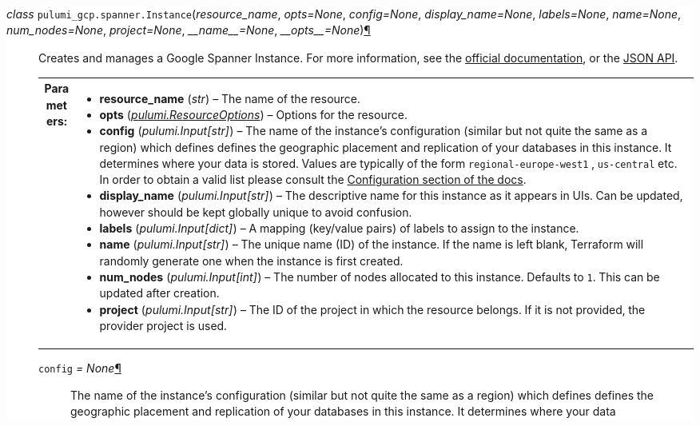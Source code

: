 </dd></dl>

<dl class="class">
<dt id="pulumi_gcp.spanner.Instance">
<em class="property">class </em><code class="descclassname">pulumi_gcp.spanner.</code><code class="descname">Instance</code><span class="sig-paren">(</span><em>resource_name</em>, <em>opts=None</em>, <em>config=None</em>, <em>display_name=None</em>, <em>labels=None</em>, <em>name=None</em>, <em>num_nodes=None</em>, <em>project=None</em>, <em>__name__=None</em>, <em>__opts__=None</em><span class="sig-paren">)</span><a class="headerlink" href="#pulumi_gcp.spanner.Instance" title="Permalink to this definition">¶</a></dt>
<dd><p>Creates and manages a Google Spanner Instance. For more information, see the <a class="reference external" href="https://cloud.google.com/spanner/">official documentation</a>, or the <a class="reference external" href="https://cloud.google.com/spanner/docs/reference/rest/v1/projects.instances">JSON API</a>.</p>
<table class="docutils field-list" frame="void" rules="none">
<col class="field-name" />
<col class="field-body" />
<tbody valign="top">
<tr class="field-odd field"><th class="field-name">Parameters:</th><td class="field-body"><ul class="first last simple">
<li><strong>resource_name</strong> (<em>str</em>) – The name of the resource.</li>
<li><strong>opts</strong> (<a class="reference internal" href="../../pulumi/#pulumi.ResourceOptions" title="pulumi.ResourceOptions"><em>pulumi.ResourceOptions</em></a>) – Options for the resource.</li>
<li><strong>config</strong> (<em>pulumi.Input</em><em>[</em><em>str</em><em>]</em>) – The name of the instance’s configuration (similar but not
quite the same as a region) which defines defines the geographic placement and
replication of your databases in this instance. It determines where your data
is stored. Values are typically of the form <code class="docutils literal notranslate"><span class="pre">regional-europe-west1</span></code> , <code class="docutils literal notranslate"><span class="pre">us-central</span></code> etc.
In order to obtain a valid list please consult the
<a class="reference external" href="https://cloud.google.com/spanner/docs/instances">Configuration section of the docs</a>.</li>
<li><strong>display_name</strong> (<em>pulumi.Input</em><em>[</em><em>str</em><em>]</em>) – The descriptive name for this instance as it appears
in UIs. Can be updated, however should be kept globally unique to avoid confusion.</li>
<li><strong>labels</strong> (<em>pulumi.Input</em><em>[</em><em>dict</em><em>]</em>) – A mapping (key/value pairs) of labels to assign to the instance.</li>
<li><strong>name</strong> (<em>pulumi.Input</em><em>[</em><em>str</em><em>]</em>) – The unique name (ID) of the instance. If the name is left
blank, Terraform will randomly generate one when the instance is first
created.</li>
<li><strong>num_nodes</strong> (<em>pulumi.Input</em><em>[</em><em>int</em><em>]</em>) – The number of nodes allocated to this instance.
Defaults to <code class="docutils literal notranslate"><span class="pre">1</span></code>. This can be updated after creation.</li>
<li><strong>project</strong> (<em>pulumi.Input</em><em>[</em><em>str</em><em>]</em>) – The ID of the project in which the resource belongs. If it
is not provided, the provider project is used.</li>
</ul>
</td>
</tr>
</tbody>
</table>
<dl class="attribute">
<dt id="pulumi_gcp.spanner.Instance.config">
<code class="descname">config</code><em class="property"> = None</em><a class="headerlink" href="#pulumi_gcp.spanner.Instance.config" title="Permalink to this definition">¶</a></dt>
<dd><p>The name of the instance’s configuration (similar but not
quite the same as a region) which defines defines the geographic placement and
replication of your databases in this instance. It determines where your data